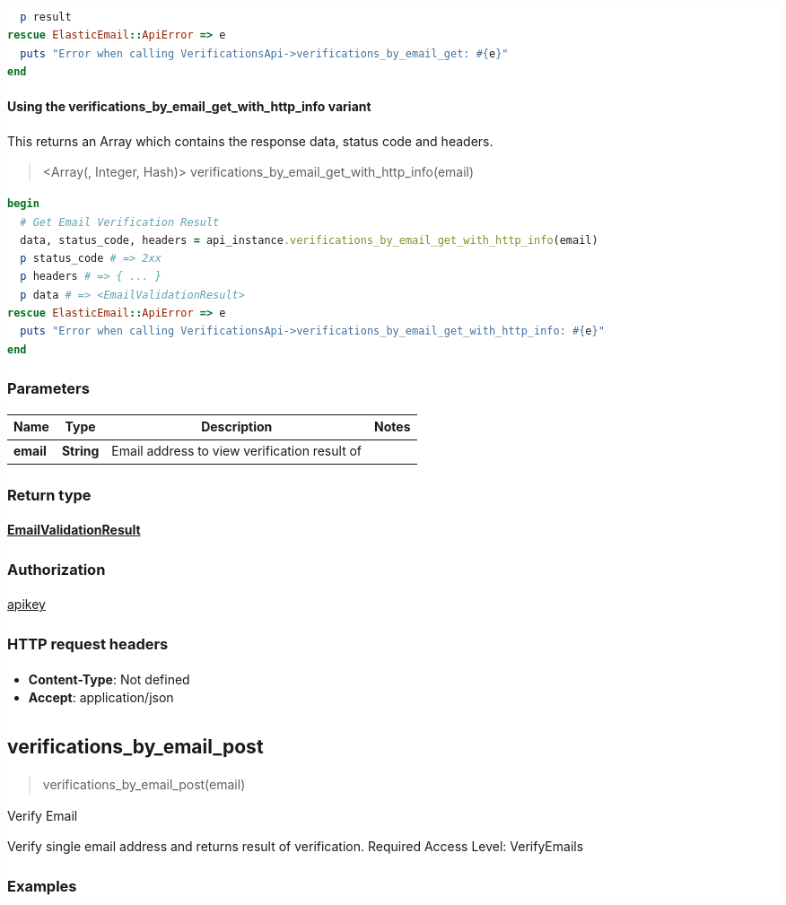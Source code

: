 ```ruby
  p result
rescue ElasticEmail::ApiError => e
  puts "Error when calling VerificationsApi->verifications_by_email_get: #{e}"
end
```

#### Using the verifications_by_email_get_with_http_info variant

This returns an Array which contains the response data, status code and headers.

> <Array(<EmailValidationResult>, Integer, Hash)> verifications_by_email_get_with_http_info(email)

```ruby
begin
  # Get Email Verification Result
  data, status_code, headers = api_instance.verifications_by_email_get_with_http_info(email)
  p status_code # => 2xx
  p headers # => { ... }
  p data # => <EmailValidationResult>
rescue ElasticEmail::ApiError => e
  puts "Error when calling VerificationsApi->verifications_by_email_get_with_http_info: #{e}"
end
```

### Parameters

| Name | Type | Description | Notes |
| ---- | ---- | ----------- | ----- |
| **email** | **String** | Email address to view verification result of |  |

### Return type

[**EmailValidationResult**](EmailValidationResult.md)

### Authorization

[apikey](../README.md#apikey)

### HTTP request headers

- **Content-Type**: Not defined
- **Accept**: application/json


## verifications_by_email_post

> <EmailValidationResult> verifications_by_email_post(email)

Verify Email

Verify single email address and returns result of verification. Required Access Level: VerifyEmails

### Examples
